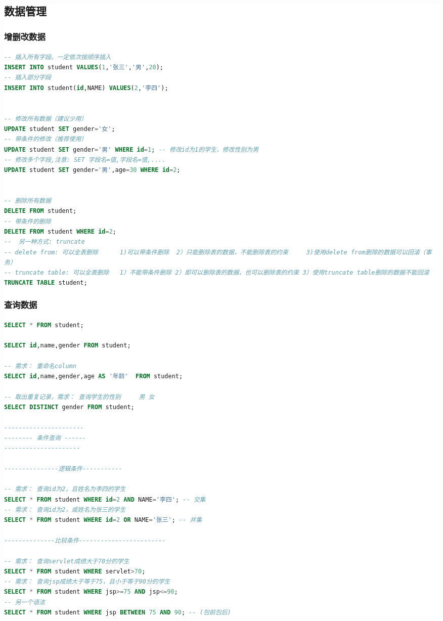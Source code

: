 ## 数据管理

### 增删改数据

```sql
-- 插入所有字段。一定依次按顺序插入
INSERT INTO student VALUES(1,'张三','男',20);
-- 插入部分字段
INSERT INTO student(id,NAME) VALUES(2,'李四');


-- 修改所有数据（建议少用）
UPDATE student SET gender='女';
-- 带条件的修改（推荐使用）
UPDATE student SET gender='男' WHERE id=1; -- 修改id为1的学生，修改性别为男
-- 修改多个字段,注意: SET 字段名=值,字段名=值,....
UPDATE student SET gender='男',age=30 WHERE id=2;


-- 删除所有数据
DELETE FROM student;
-- 带条件的删除
DELETE FROM student WHERE id=2;
--  另一种方式: truncate
-- delete from: 可以全表删除      1)可以带条件删除  2）只能删除表的数据，不能删除表的约束     3)使用delete from删除的数据可以回滚（事务）
-- truncate table: 可以全表删除   1）不能带条件删除 2）即可以删除表的数据，也可以删除表的约束 3）使用truncate table删除的数据不能回滚
TRUNCATE TABLE student;


```

### 查询数据

```sql
SELECT * FROM student;

SELECT id,name,gender FROM student;

-- 需求： 重命名column
SELECT id,name,gender,age AS '年龄'  FROM student;

-- 取出重复记录，需求： 查询学生的性别     男 女
SELECT DISTINCT gender FROM student;

----------------------
-------- 条件查询 ------
---------------------

---------------逻辑条件-----------

-- 需求： 查询id为2，且姓名为李四的学生
SELECT * FROM student WHERE id=2 AND NAME='李四'; -- 交集
-- 需求： 查询id为2，或姓名为张三的学生
SELECT * FROM student WHERE id=2 OR NAME='张三'; -- 并集

--------------比较条件------------------------

-- 需求： 查询servlet成绩大于70分的学生
SELECT * FROM student WHERE servlet>70;
-- 需求： 查询jsp成绩大于等于75，且小于等于90分的学生
SELECT * FROM student WHERE jsp>=75 AND jsp<=90;
-- 另一个语法
SELECT * FROM student WHERE jsp BETWEEN 75 AND 90; -- (包前包后)
```